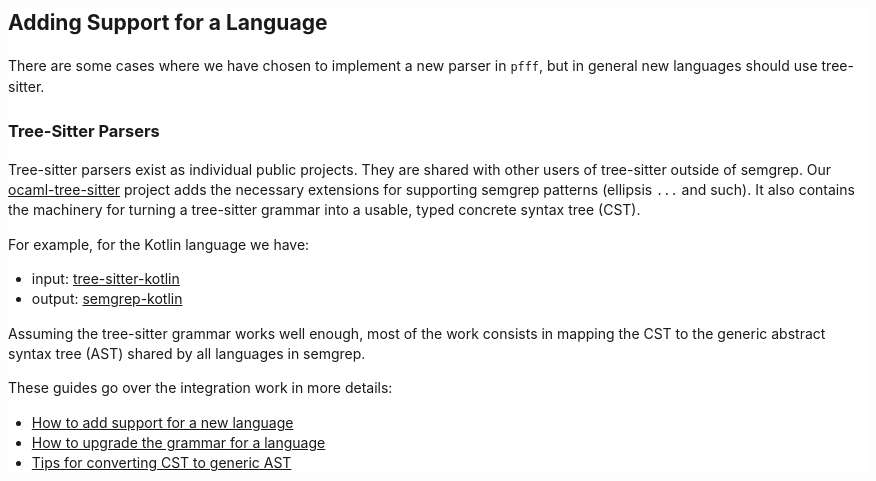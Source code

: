 ## Adding Support for a Language

There are some cases where we have chosen to implement a new parser in `pfff`, but in general new languages should use tree-sitter.

### Tree-Sitter Parsers

Tree-sitter parsers exist as individual public projects. They are
shared with other users of tree-sitter outside of semgrep. Our
[ocaml-tree-sitter](https://github.com/returntocorp/ocaml-tree-sitter)
project adds the necessary extensions for supporting semgrep patterns
(ellipsis `...` and such). It also contains the machinery for turning
a tree-sitter grammar into a usable, typed concrete syntax tree (CST).

For example, for the Kotlin language we have:
* input: [tree-sitter-kotlin](https://github.com/fwcd/tree-sitter-kotlin)
* output: [semgrep-kotlin](https://github.com/returntocorp/semgrep-kotlin)

Assuming the tree-sitter grammar works well enough, most of the work
consists in mapping the CST to the generic abstract syntax tree (AST)
shared by all languages in semgrep.

These guides go over the integration work in more details:

* [How to add support for a new language](https://github.com/returntocorp/ocaml-tree-sitter-semgrep/blob/master/doc/adding-a-language.md)
* [How to upgrade the grammar for a language](https://github.com/returntocorp/ocaml-tree-sitter-semgrep/blob/master/doc/updating-a-grammar.md)
* [Tips for converting CST to generic AST](cst-to-ast-tips.md)
